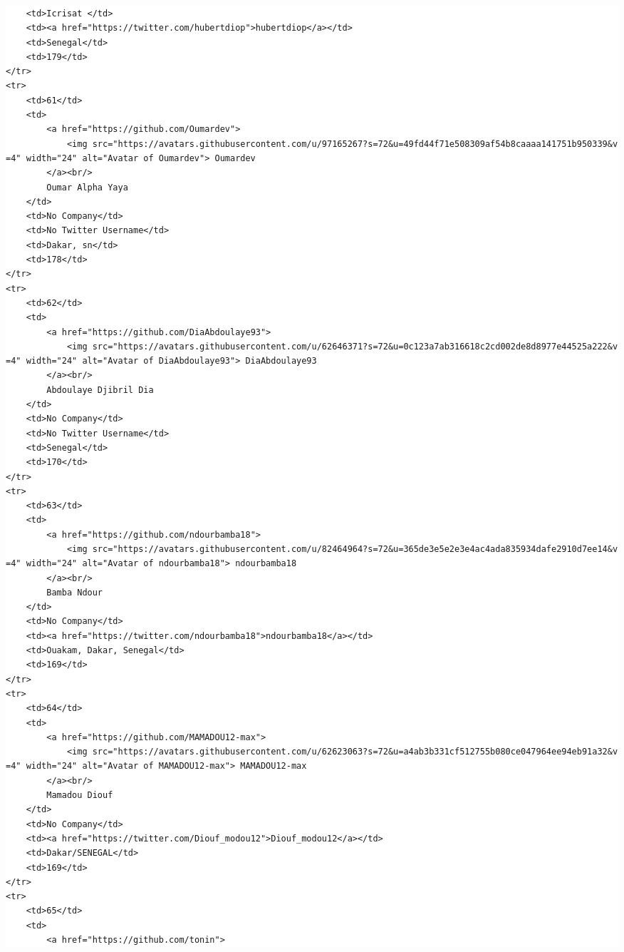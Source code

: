 		<td>Icrisat </td>
		<td><a href="https://twitter.com/hubertdiop">hubertdiop</a></td>
		<td>Senegal</td>
		<td>179</td>
	</tr>
	<tr>
		<td>61</td>
		<td>
			<a href="https://github.com/Oumardev">
				<img src="https://avatars.githubusercontent.com/u/97165267?s=72&u=49fd44f71e508309af54b8caaaa141751b950339&v=4" width="24" alt="Avatar of Oumardev"> Oumardev
			</a><br/>
			Oumar Alpha Yaya
		</td>
		<td>No Company</td>
		<td>No Twitter Username</td>
		<td>Dakar, sn</td>
		<td>178</td>
	</tr>
	<tr>
		<td>62</td>
		<td>
			<a href="https://github.com/DiaAbdoulaye93">
				<img src="https://avatars.githubusercontent.com/u/62646371?s=72&u=0c123a7ab316618c2cd002de8d8977e44525a222&v=4" width="24" alt="Avatar of DiaAbdoulaye93"> DiaAbdoulaye93
			</a><br/>
			Abdoulaye Djibril Dia
		</td>
		<td>No Company</td>
		<td>No Twitter Username</td>
		<td>Senegal</td>
		<td>170</td>
	</tr>
	<tr>
		<td>63</td>
		<td>
			<a href="https://github.com/ndourbamba18">
				<img src="https://avatars.githubusercontent.com/u/82464964?s=72&u=365de3e5e2e3e4ac4ada835934dafe2910d7ee14&v=4" width="24" alt="Avatar of ndourbamba18"> ndourbamba18
			</a><br/>
			Bamba Ndour
		</td>
		<td>No Company</td>
		<td><a href="https://twitter.com/ndourbamba18">ndourbamba18</a></td>
		<td>Ouakam, Dakar, Senegal</td>
		<td>169</td>
	</tr>
	<tr>
		<td>64</td>
		<td>
			<a href="https://github.com/MAMADOU12-max">
				<img src="https://avatars.githubusercontent.com/u/62623063?s=72&u=a4ab3b331cf512755b080ce047964ee94eb91a32&v=4" width="24" alt="Avatar of MAMADOU12-max"> MAMADOU12-max
			</a><br/>
			Mamadou Diouf
		</td>
		<td>No Company</td>
		<td><a href="https://twitter.com/Diouf_modou12">Diouf_modou12</a></td>
		<td>Dakar/SENEGAL</td>
		<td>169</td>
	</tr>
	<tr>
		<td>65</td>
		<td>
			<a href="https://github.com/tonin">